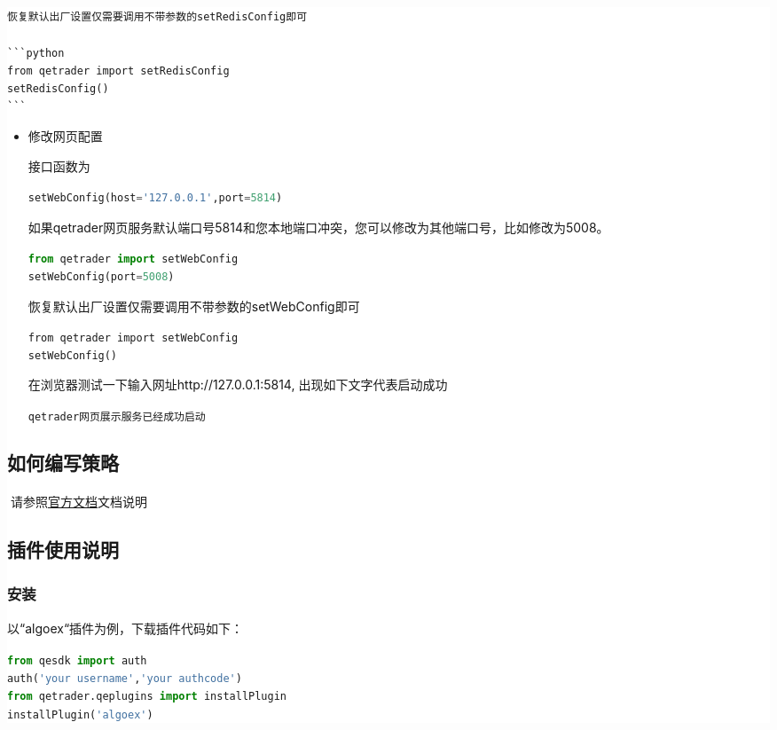     恢复默认出厂设置仅需要调用不带参数的setRedisConfig即可

    ```python
    from qetrader import setRedisConfig
    setRedisConfig()
    ```

    

  - 修改网页配置

    接口函数为

    ```python
    setWebConfig(host='127.0.0.1',port=5814)
    ```

    如果qetrader网页服务默认端口号5814和您本地端口冲突，您可以修改为其他端口号，比如修改为5008。

    ```python
    from qetrader import setWebConfig
    setWebConfig(port=5008)
    ```

    恢复默认出厂设置仅需要调用不带参数的setWebConfig即可

    ```
    from qetrader import setWebConfig
    setWebConfig()
    ```

    

    在浏览器测试一下输入网址http://127.0.0.1:5814, 出现如下文字代表启动成功

    ```
    qetrader网页展示服务已经成功启动
    ```

    

## 		

## 如何编写策略

​	请参照[官方文档](https://quantease.cn/newdoc)文档说明



## 插件使用说明



### 安装

以“algoex“插件为例，下载插件代码如下：

```python
from qesdk import auth
auth('your username','your authcode')
from qetrader.qeplugins import installPlugin
installPlugin('algoex')
```
